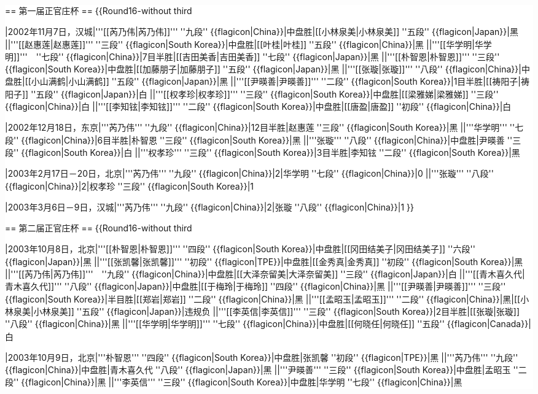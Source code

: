 == 第一届正官庄杯 ==
{{Round16-without third


|2002年11月7日，汉城|'''[[芮乃伟|芮乃伟]]''' ''九段'' {{flagicon|China}}|中盘胜|[[小林泉美|小林泉美]] ''五段'' {{flagicon|Japan}}|黑
||'''[[赵惠莲|赵惠莲]]''' ''三段'' {{flagicon|South Korea}}|中盘胜|[[叶桂|叶桂]] ''五段'' {{flagicon|China}}|黑
||'''[[华学明|华学明]]'''　''七段'' {{flagicon|China}}|7目半胜|[[吉田美香|吉田美香]] ''七段'' {{flagicon|Japan}}|黑
||'''[[朴智恩|朴智恩]]''' ''三段'' {{flagicon|South Korea}}|中盘胜|[[加藤朋子|加藤朋子]] ''五段'' {{flagicon|Japan}}|黑
||'''[[张璇|张璇]]''' ''八段'' {{flagicon|China}}|中盘胜|[[小山满鹤|小山满鹤]] ''五段'' {{flagicon|Japan}}|黑
||'''[[尹暎善|尹暎善]]''' ''二段'' {{flagicon|South Korea}}|1目半胜|[[祷阳子|祷阳子]] ''五段'' {{flagicon|Japan}}|白
||'''[[权孝珍|权孝珍]]''' ''三段'' {{flagicon|South Korea}}|中盘胜|[[梁雅娣|梁雅娣]] ''三段'' {{flagicon|China}}|白
||'''[[李知铉|李知铉]]''' ''二段'' {{flagicon|South Korea}}|中盘胜|[[唐盈|唐盈]] ''初段'' {{flagicon|China}}|白

|2002年12月18日，东京|'''芮乃伟''' ''九段'' {{flagicon|China}}|12目半胜|赵惠莲 ''三段'' {{flagicon|South Korea}}|黑
||'''华学明''' ''七段'' {{flagicon|China}}|6目半胜|朴智恩 ''三段'' {{flagicon|South Korea}}|黑
||'''张璇''' ''八段'' {{flagicon|China}}|中盘胜|尹暎善 ''三段'' {{flagicon|South Korea}}|白
||'''权孝珍''' ''三段'' {{flagicon|South Korea}}|3目半胜|李知铉 ''二段'' {{flagicon|South Korea}}|黑

|2003年2月17日－20日，北京|'''芮乃伟''' ''九段'' {{flagicon|China}}|2|华学明 ''七段'' {{flagicon|China}}|0
||'''张璇''' ''八段'' {{flagicon|China}}|2|权孝珍 ''三段'' {{flagicon|South Korea}}|1

|2003年3月6日－9日，汉城|'''芮乃伟''' ''九段'' {{flagicon|China}}|2|张璇 ''八段'' {{flagicon|China}}|1
}}

== 第二届正官庄杯 ==
{{Round16-without third


|2003年10月8日，北京|'''[[朴智恩|朴智恩]]''' ''四段'' {{flagicon|South Korea}}|中盘胜|[[冈田结美子|冈田结美子]] ''六段'' {{flagicon|Japan}}|黑
||'''[[张凯馨|张凯馨]]''' ''初段'' {{flagicon|TPE}}|中盘胜|[[金秀真|金秀真]] ''初段'' {{flagicon|South Korea}}|黑
||'''[[芮乃伟|芮乃伟]]'''　''九段'' {{flagicon|China}}|中盘胜|[[大泽奈留美|大泽奈留美]] ''三段'' {{flagicon|Japan}}|白
||'''[[青木喜久代|青木喜久代]]''' ''八段'' {{flagicon|Japan}}|中盘胜|[[于梅玲|于梅玲]] ''四段'' {{flagicon|China}}|黑
||'''[[尹暎善|尹暎善]]''' ''三段'' {{flagicon|South Korea}}|半目胜|[[郑岩|郑岩]] ''二段'' {{flagicon|China}}|黑
||'''[[孟昭玉|孟昭玉]]''' ''二段'' {{flagicon|China}}|黑|[[小林泉美|小林泉美]] ''五段'' {{flagicon|Japan}}|违规负
||'''[[李英信|李英信]]''' ''三段'' {{flagicon|South Korea}}|2目半胜|[[张璇|张璇]] ''八段'' {{flagicon|China}}|黑
||'''[[华学明|华学明]]''' ''七段'' {{flagicon|China}}|中盘胜|[[何晓任|何晓任]] ''五段'' {{flagicon|Canada}}|白

|2003年10月9日，北京|'''朴智恩''' ''四段'' {{flagicon|South Korea}}|中盘胜|张凯馨 ''初段'' {{flagicon|TPE}}|黑
||'''芮乃伟''' ''九段'' {{flagicon|China}}|中盘胜|青木喜久代 ''八段'' {{flagicon|Japan}}|黑
||'''尹暎善''' ''三段'' {{flagicon|South Korea}}|中盘胜|孟昭玉 ''二段'' {{flagicon|China}}|黑
||'''李英信''' ''三段'' {{flagicon|South Korea}}|中盘胜|华学明 ''七段'' {{flagicon|China}}|黑
